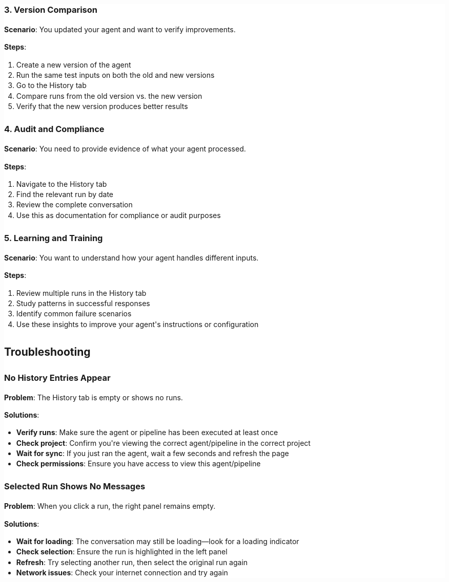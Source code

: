 ### 3. Version Comparison

**Scenario**: You updated your agent and want to verify improvements.

**Steps**:

1. Create a new version of the agent
2. Run the same test inputs on both the old and new versions
3. Go to the History tab
4. Compare runs from the old version vs. the new version
5. Verify that the new version produces better results

### 4. Audit and Compliance

**Scenario**: You need to provide evidence of what your agent processed.

**Steps**:

1. Navigate to the History tab
2. Find the relevant run by date
3. Review the complete conversation
4. Use this as documentation for compliance or audit purposes

### 5. Learning and Training

**Scenario**: You want to understand how your agent handles different inputs.

**Steps**:

1. Review multiple runs in the History tab
2. Study patterns in successful responses
3. Identify common failure scenarios
4. Use these insights to improve your agent's instructions or configuration

## Troubleshooting

### No History Entries Appear

**Problem**: The History tab is empty or shows no runs.

**Solutions**:

- **Verify runs**: Make sure the agent or pipeline has been executed at least once
- **Check project**: Confirm you're viewing the correct agent/pipeline in the correct project
- **Wait for sync**: If you just ran the agent, wait a few seconds and refresh the page
- **Check permissions**: Ensure you have access to view this agent/pipeline

### Selected Run Shows No Messages

**Problem**: When you click a run, the right panel remains empty.

**Solutions**:

- **Wait for loading**: The conversation may still be loading—look for a loading indicator
- **Check selection**: Ensure the run is highlighted in the left panel
- **Refresh**: Try selecting another run, then select the original run again
- **Network issues**: Check your internet connection and try again
